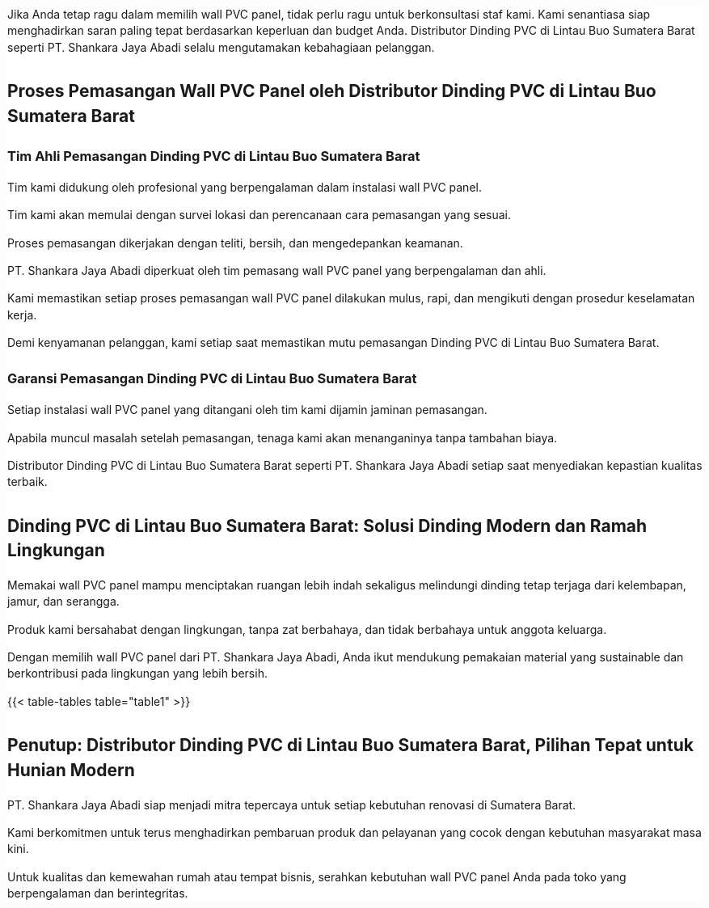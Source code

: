 Jika Anda tetap ragu dalam memilih wall PVC panel, tidak perlu ragu untuk berkonsultasi staf kami. Kami senantiasa siap menghadirkan saran paling tepat berdasarkan keperluan dan budget Anda. Distributor Dinding PVC di Lintau Buo Sumatera Barat seperti PT. Shankara Jaya Abadi selalu mengutamakan kebahagiaan pelanggan.

## Proses Pemasangan Wall PVC Panel oleh Distributor Dinding PVC di Lintau Buo Sumatera Barat

### Tim Ahli Pemasangan Dinding PVC di Lintau Buo Sumatera Barat

Tim kami didukung oleh profesional yang berpengalaman dalam instalasi wall PVC panel.

Tim kami akan memulai dengan survei lokasi dan perencanaan cara pemasangan yang sesuai.

Proses pemasangan dikerjakan dengan teliti, bersih, dan mengedepankan keamanan.

PT. Shankara Jaya Abadi diperkuat oleh tim pemasang wall PVC panel yang berpengalaman dan ahli.

Kami memastikan setiap proses pemasangan wall PVC panel dilakukan mulus, rapi, dan mengikuti dengan prosedur keselamatan kerja.

Demi kenyamanan pelanggan, kami setiap saat memastikan mutu pemasangan Dinding PVC di Lintau Buo Sumatera Barat.

### Garansi Pemasangan Dinding PVC di Lintau Buo Sumatera Barat

Setiap instalasi wall PVC panel yang ditangani oleh tim kami dijamin jaminan pemasangan.

Apabila muncul masalah setelah pemasangan, tenaga kami akan menanganinya tanpa tambahan biaya.

Distributor Dinding PVC di Lintau Buo Sumatera Barat seperti PT. Shankara Jaya Abadi setiap saat menyediakan kepastian kualitas terbaik.

## Dinding PVC di Lintau Buo Sumatera Barat: Solusi Dinding Modern dan Ramah Lingkungan

Memakai wall PVC panel mampu menciptakan ruangan lebih indah sekaligus melindungi dinding tetap terjaga dari kelembapan, jamur, dan serangga.

Produk kami bersahabat dengan lingkungan, tanpa zat berbahaya, dan tidak berbahaya untuk anggota keluarga.

Dengan memilih wall PVC panel dari PT. Shankara Jaya Abadi, Anda ikut mendukung pemakaian material yang sustainable dan berkontribusi pada lingkungan yang lebih bersih.

{{< table-tables table="table1" >}}

## Penutup: Distributor Dinding PVC di Lintau Buo Sumatera Barat, Pilihan Tepat untuk Hunian Modern

PT. Shankara Jaya Abadi siap menjadi mitra tepercaya untuk setiap kebutuhan renovasi di Sumatera Barat.

Kami berkomitmen untuk terus menghadirkan pembaruan produk dan pelayanan yang cocok dengan kebutuhan masyarakat masa kini.

Untuk kualitas dan kemewahan rumah atau tempat bisnis, serahkan kebutuhan wall PVC panel Anda pada toko yang berpengalaman dan berintegritas.